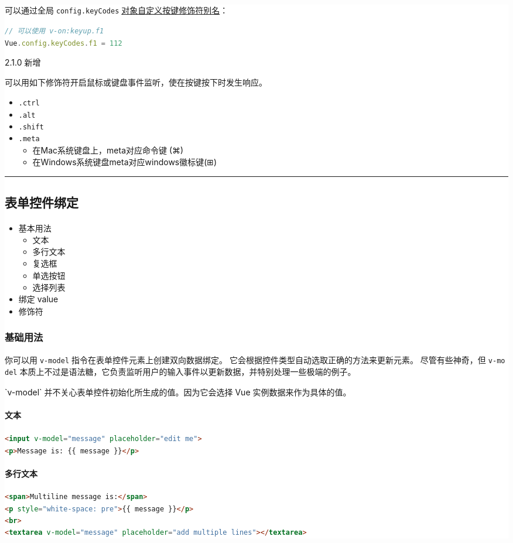 可以通过全局 `config.keyCodes` [对象自定义按键修饰符别名](https://cn.vuejs.org/v2/api/#keyCodes)：

``` javascript
// 可以使用 v-on:keyup.f1
Vue.config.keyCodes.f1 = 112
```

<p class="tip">
  2.1.0 新增
</p>

可以用如下修饰符开启鼠标或键盘事件监听，使在按键按下时发生响应。

- `.ctrl`
- `.alt`
- `.shift`
- `.meta`
  + 在Mac系统键盘上，meta对应命令键 (⌘)
  + 在Windows系统键盘meta对应windows徽标键(⊞)

---

## 表单控件绑定

- 基本用法
  + 文本
  + 多行文本
  + 复选框
  + 单选按钮
  + 选择列表
- 绑定 value
- 修饰符

### 基础用法

你可以用 `v-model` 指令在表单控件元素上创建双向数据绑定。
它会根据控件类型自动选取正确的方法来更新元素。
尽管有些神奇，但 `v-model` 本质上不过是语法糖，它负责监听用户的输入事件以更新数据，并特别处理一些极端的例子。

<p class="danger">
  `v-model` 并不关心表单控件初始化所生成的值。因为它会选择 Vue 实例数据来作为具体的值。
</p>

#### 文本

``` html
<input v-model="message" placeholder="edit me">
<p>Message is: {{ message }}</p>
```

#### 多行文本

``` html
<span>Multiline message is:</span>
<p style="white-space: pre">{{ message }}</p>
<br>
<textarea v-model="message" placeholder="add multiple lines"></textarea>
```
